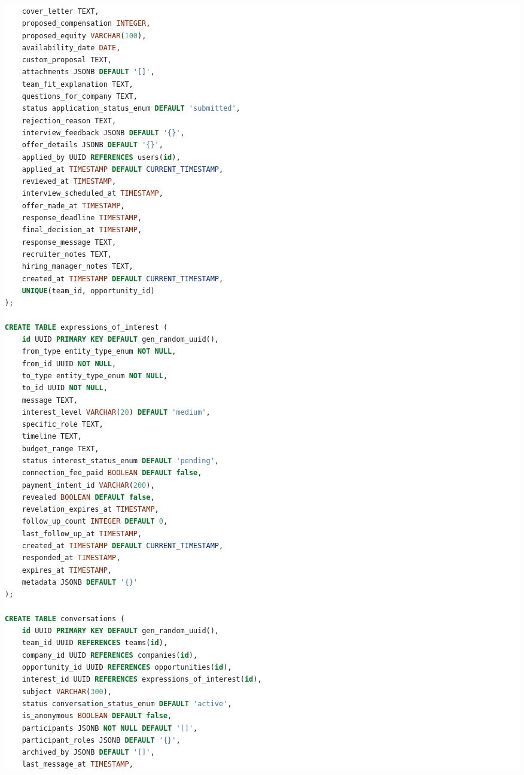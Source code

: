 ```sql
    cover_letter TEXT,
    proposed_compensation INTEGER,
    proposed_equity VARCHAR(100),
    availability_date DATE,
    custom_proposal TEXT,
    attachments JSONB DEFAULT '[]',
    team_fit_explanation TEXT,
    questions_for_company TEXT,
    status application_status_enum DEFAULT 'submitted',
    rejection_reason TEXT,
    interview_feedback JSONB DEFAULT '{}',
    offer_details JSONB DEFAULT '{}',
    applied_by UUID REFERENCES users(id),
    applied_at TIMESTAMP DEFAULT CURRENT_TIMESTAMP,
    reviewed_at TIMESTAMP,
    interview_scheduled_at TIMESTAMP,
    offer_made_at TIMESTAMP,
    response_deadline TIMESTAMP,
    final_decision_at TIMESTAMP,
    response_message TEXT,
    recruiter_notes TEXT,
    hiring_manager_notes TEXT,
    created_at TIMESTAMP DEFAULT CURRENT_TIMESTAMP,
    UNIQUE(team_id, opportunity_id)
);

CREATE TABLE expressions_of_interest (
    id UUID PRIMARY KEY DEFAULT gen_random_uuid(),
    from_type entity_type_enum NOT NULL,
    from_id UUID NOT NULL,
    to_type entity_type_enum NOT NULL,
    to_id UUID NOT NULL,
    message TEXT,
    interest_level VARCHAR(20) DEFAULT 'medium',
    specific_role TEXT,
    timeline TEXT,
    budget_range TEXT,
    status interest_status_enum DEFAULT 'pending',
    connection_fee_paid BOOLEAN DEFAULT false,
    payment_intent_id VARCHAR(200),
    revealed BOOLEAN DEFAULT false,
    revelation_expires_at TIMESTAMP,
    follow_up_count INTEGER DEFAULT 0,
    last_follow_up_at TIMESTAMP,
    created_at TIMESTAMP DEFAULT CURRENT_TIMESTAMP,
    responded_at TIMESTAMP,
    expires_at TIMESTAMP,
    metadata JSONB DEFAULT '{}'
);

CREATE TABLE conversations (
    id UUID PRIMARY KEY DEFAULT gen_random_uuid(),
    team_id UUID REFERENCES teams(id),
    company_id UUID REFERENCES companies(id),
    opportunity_id UUID REFERENCES opportunities(id),
    interest_id UUID REFERENCES expressions_of_interest(id),
    subject VARCHAR(300),
    status conversation_status_enum DEFAULT 'active',
    is_anonymous BOOLEAN DEFAULT false,
    participants JSONB NOT NULL DEFAULT '[]',
    participant_roles JSONB DEFAULT '{}',
    archived_by JSONB DEFAULT '[]',
    last_message_at TIMESTAMP,
```
